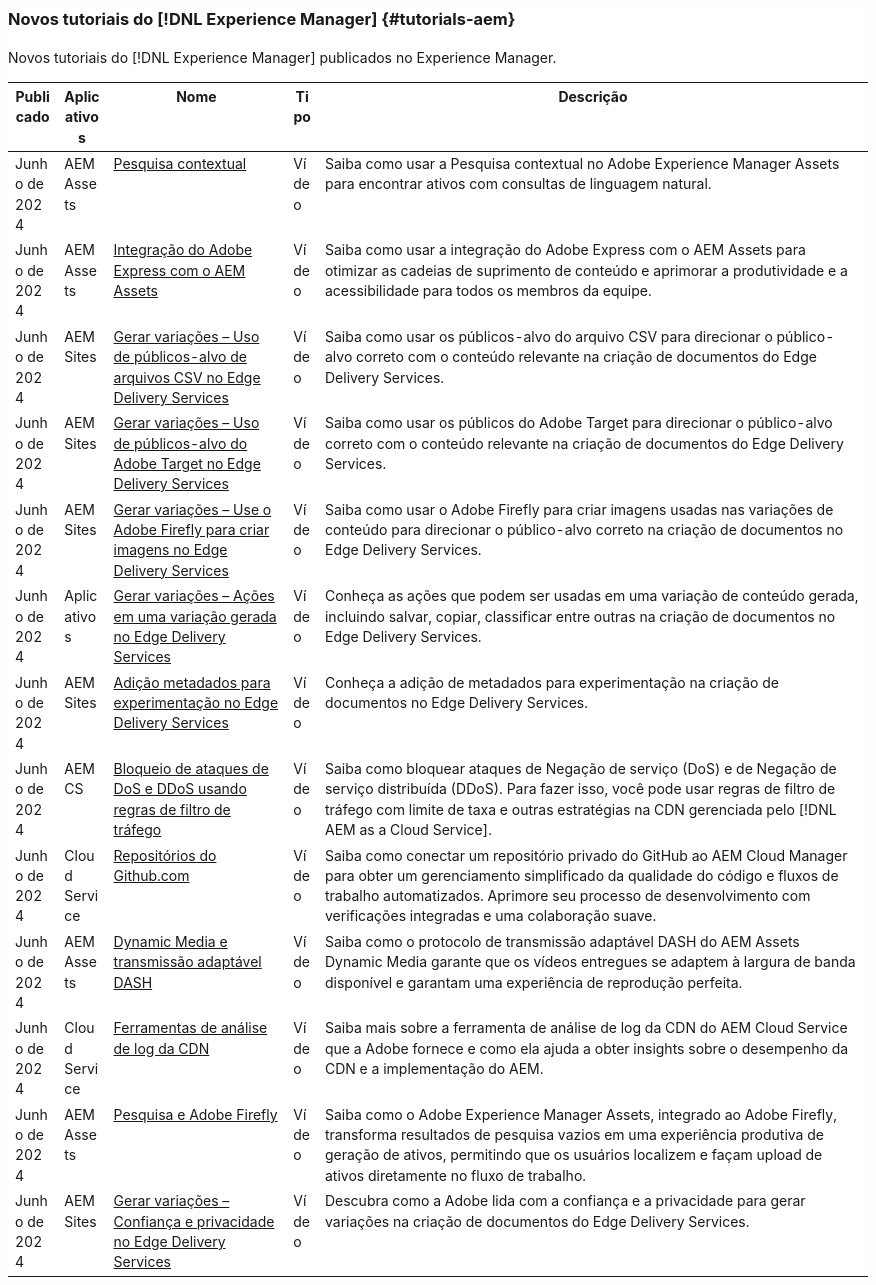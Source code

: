 ### Novos tutoriais do [!DNL Experience Manager] {#tutorials-aem}

Novos tutoriais do [!DNL Experience Manager] publicados no Experience Manager.

| Publicado | Aplicativos | Nome | Tipo | Descrição |
| ----------| ---------- | ---------- | ---------- |---------- |
| Junho de 2024 | AEM Assets | [Pesquisa contextual](https://experienceleague.adobe.com/pt-br/docs/experience-manager-learn/assets/search-and-discovery/contextual-search) | Vídeo | Saiba como usar a Pesquisa contextual no Adobe Experience Manager Assets para encontrar ativos com consultas de linguagem natural. |
| Junho de 2024 | AEM Assets | [Integração do Adobe Express com o AEM Assets](https://experienceleague.adobe.com/pt-br/docs/experience-manager-learn/assets/creative-workflows/adobe-express-aem-assets) | Vídeo | Saiba como usar a integração do Adobe Express com o AEM Assets para otimizar as cadeias de suprimento de conteúdo e aprimorar a produtividade e a acessibilidade para todos os membros da equipe. |
| Junho de 2024 | AEM Sites | [Gerar variações – Uso de públicos-alvo de arquivos CSV no Edge Delivery Services](https://experienceleague.adobe.com/pt-br/docs/experience-manager-learn/sites/document-authoring/how-to/generate-variations/using-csv-file-audiences) | Vídeo | Saiba como usar os públicos-alvo do arquivo CSV para direcionar o público-alvo correto com o conteúdo relevante na criação de documentos do Edge Delivery Services. |
| Junho de 2024 | AEM Sites | [Gerar variações – Uso de públicos-alvo do Adobe Target no Edge Delivery Services](https://experienceleague.adobe.com/pt-br/docs/experience-manager-learn/sites/document-authoring/how-to/generate-variations/using-target-audiences) | Vídeo | Saiba como usar os públicos do Adobe Target para direcionar o público-alvo correto com o conteúdo relevante na criação de documentos do Edge Delivery Services. |
| Junho de 2024 | AEM Sites | [Gerar variações – Use o Adobe Firefly para criar imagens no Edge Delivery Services](https://experienceleague.adobe.com/pt-br/docs/experience-manager-learn/sites/document-authoring/how-to/generate-variations/using-adobe-firefly-for-images) | Vídeo | Saiba como usar o Adobe Firefly para criar imagens usadas nas variações de conteúdo para direcionar o público-alvo correto na criação de documentos no Edge Delivery Services. |
| Junho de 2024 | Aplicativos | [Gerar variações – Ações em uma variação gerada no Edge Delivery Services](https://experienceleague.adobe.com/pt-br/docs/experience-manager-learn/sites/document-authoring/how-to/generate-variations/actions) | Vídeo | Conheça as ações que podem ser usadas em uma variação de conteúdo gerada, incluindo salvar, copiar, classificar entre outras na criação de documentos no Edge Delivery Services. |
| Junho de 2024 | AEM Sites | [Adição metadados para experimentação no Edge Delivery Services](https://experienceleague.adobe.com/pt-br/docs/experience-manager-learn/sites/document-authoring/how-to/experimentation-add-metadata) | Vídeo | Conheça a adição de metadados para experimentação na criação de documentos no Edge Delivery Services. |
| Junho de 2024 | AEM CS | [Bloqueio de ataques de DoS e DDoS usando regras de filtro de tráfego](https://experienceleague.adobe.com/pt-br/docs/experience-manager-learn/cloud-service/security/blocking-dos-attack-using-traffic-filter-rules) | Vídeo | Saiba como bloquear ataques de Negação de serviço (DoS) e de Negação de serviço distribuída (DDoS). Para fazer isso, você pode usar regras de filtro de tráfego com limite de taxa e outras estratégias na CDN gerenciada pelo [!DNL AEM as a Cloud Service]. |
| Junho de 2024 | Cloud Service | [Repositórios do Github.com](https://experienceleague.adobe.com/pt-br/docs/experience-manager-learn/cloud-service/cloud-manager/byogithub) | Vídeo | Saiba como conectar um repositório privado do GitHub ao AEM Cloud Manager para obter um gerenciamento simplificado da qualidade do código e fluxos de trabalho automatizados. Aprimore seu processo de desenvolvimento com verificações integradas e uma colaboração suave. |
| Junho de 2024 | AEM Assets | [Dynamic Media e transmissão adaptável DASH](https://experienceleague.adobe.com/pt-br/docs/experience-manager-learn/assets/dynamic-media/video/dynamic-media-dash) | Vídeo | Saiba como o protocolo de transmissão adaptável DASH do AEM Assets Dynamic Media garante que os vídeos entregues se adaptem à largura de banda disponível e garantam uma experiência de reprodução perfeita. |
| Junho de 2024 | Cloud Service | [Ferramentas de análise de log da CDN](https://experienceleague.adobe.com/pt-br/docs/experience-manager-learn/cloud-service/cloud-manager/devops/cdn-log-analysis) | Vídeo | Saiba mais sobre a ferramenta de análise de log da CDN do AEM Cloud Service que a Adobe fornece e como ela ajuda a obter insights sobre o desempenho da CDN e a implementação do AEM. |
| Junho de 2024 | AEM Assets | [Pesquisa e Adobe Firefly](https://experienceleague.adobe.com/pt-br/docs/experience-manager-learn/assets/search-and-discovery/adobe-firefly) | Vídeo | Saiba como o Adobe Experience Manager Assets, integrado ao Adobe Firefly, transforma resultados de pesquisa vazios em uma experiência produtiva de geração de ativos, permitindo que os usuários localizem e façam upload de ativos diretamente no fluxo de trabalho. |
| Junho de 2024 | AEM Sites | [Gerar variações – Confiança e privacidade no Edge Delivery Services](https://experienceleague.adobe.com/pt-br/docs/experience-manager-learn/sites/document-authoring/how-to/generate-variations/trust-privacy) | Vídeo | Descubra como a Adobe lida com a confiança e a privacidade para gerar variações na criação de documentos do Edge Delivery Services. |